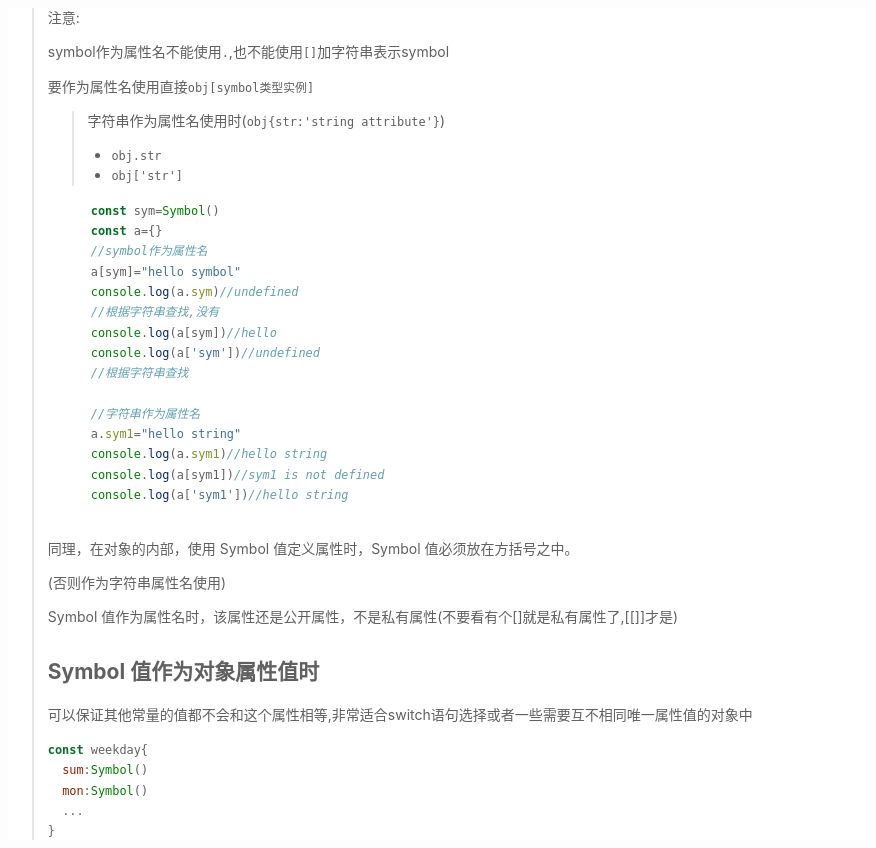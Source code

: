 >
> 注意:
>
> symbol作为属性名不能使用`.`,也不能使用`[]`加字符串表示symbol
>
> 要作为属性名使用直接`obj[symbol类型实例]`
>
> > 字符串作为属性名使用时(`obj{str:'string attribute'}`)
> >
> > - `obj.str`
> > - `obj['str']`
>
> ```js
> 		const sym=Symbol()
> 		const a={}
> 		//symbol作为属性名
> 		a[sym]="hello symbol"
> 		console.log(a.sym)//undefined
> 		//根据字符串查找,没有
> 		console.log(a[sym])//hello
> 		console.log(a['sym'])//undefined
> 		//根据字符串查找
> 		
> 		//字符串作为属性名
> 		a.sym1="hello string"
> 		console.log(a.sym1)//hello string
> 		console.log(a[sym1])//sym1 is not defined
> 		console.log(a['sym1'])//hello string
> 		
> ```
>
> 同理，在对象的内部，使用 Symbol 值定义属性时，Symbol 值必须放在方括号之中。
>
> (否则作为字符串属性名使用)
>
>
> Symbol 值作为属性名时，该属性还是公开属性，不是私有属性(不要看有个[]就是私有属性了,[[]]才是)
>
> 
>
> ## Symbol 值作为对象属性值时
>
> 可以保证其他常量的值都不会和这个属性相等,非常适合switch语句选择或者一些需要互不相同唯一属性值的对象中
>
> ```js
> const weekday{
> 	sum:Symbol()
> 	mon:Symbol()
> 	...
> }
> ```
>
> 


  [Symbol('my_key')]: 1,